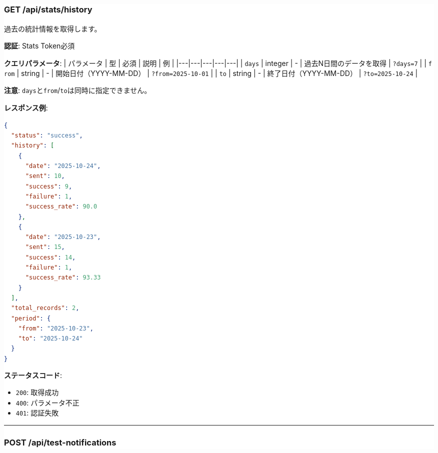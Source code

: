 
### GET /api/stats/history

過去の統計情報を取得します。

**認証**: Stats Token必須

**クエリパラメータ**:
| パラメータ | 型 | 必須 | 説明 | 例 |
|---|---|---|---|---|
| `days` | integer | - | 過去N日間のデータを取得 | `?days=7` |
| `from` | string | - | 開始日付（YYYY-MM-DD） | `?from=2025-10-01` |
| `to` | string | - | 終了日付（YYYY-MM-DD） | `?to=2025-10-24` |

**注意**: `days`と`from`/`to`は同時に指定できません。

**レスポンス例**:
```json
{
  "status": "success",
  "history": [
    {
      "date": "2025-10-24",
      "sent": 10,
      "success": 9,
      "failure": 1,
      "success_rate": 90.0
    },
    {
      "date": "2025-10-23",
      "sent": 15,
      "success": 14,
      "failure": 1,
      "success_rate": 93.33
    }
  ],
  "total_records": 2,
  "period": {
    "from": "2025-10-23",
    "to": "2025-10-24"
  }
}
```

**ステータスコード**:
- `200`: 取得成功
- `400`: パラメータ不正
- `401`: 認証失敗

---

### POST /api/test-notifications
